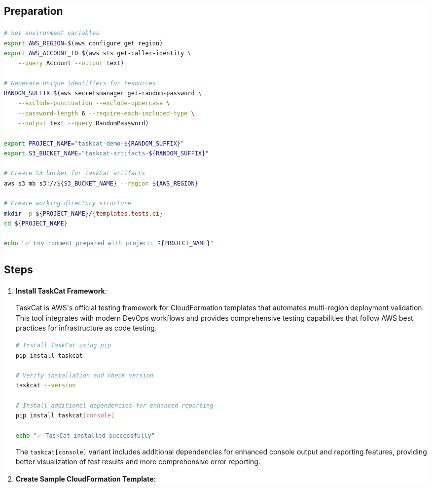 ## Preparation

```bash
# Set environment variables
export AWS_REGION=$(aws configure get region)
export AWS_ACCOUNT_ID=$(aws sts get-caller-identity \
    --query Account --output text)

# Generate unique identifiers for resources
RANDOM_SUFFIX=$(aws secretsmanager get-random-password \
    --exclude-punctuation --exclude-uppercase \
    --password-length 6 --require-each-included-type \
    --output text --query RandomPassword)

export PROJECT_NAME="taskcat-demo-${RANDOM_SUFFIX}"
export S3_BUCKET_NAME="taskcat-artifacts-${RANDOM_SUFFIX}"

# Create S3 bucket for TaskCat artifacts
aws s3 mb s3://${S3_BUCKET_NAME} --region ${AWS_REGION}

# Create working directory structure
mkdir -p ${PROJECT_NAME}/{templates,tests,ci}
cd ${PROJECT_NAME}

echo "✅ Environment prepared with project: ${PROJECT_NAME}"
```

## Steps

1. **Install TaskCat Framework**:

   TaskCat is AWS's official testing framework for CloudFormation templates that automates multi-region deployment validation. This tool integrates with modern DevOps workflows and provides comprehensive testing capabilities that follow AWS best practices for infrastructure as code testing.

   ```bash
   # Install TaskCat using pip
   pip install taskcat
   
   # Verify installation and check version
   taskcat --version
   
   # Install additional dependencies for enhanced reporting
   pip install taskcat[console]
   
   echo "✅ TaskCat installed successfully"
   ```

   The `taskcat[console]` variant includes additional dependencies for enhanced console output and reporting features, providing better visualization of test results and more comprehensive error reporting.

2. **Create Sample CloudFormation Template**:
